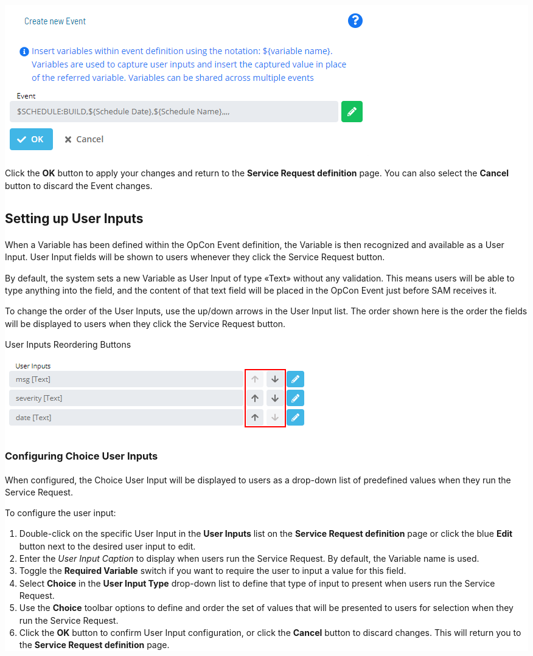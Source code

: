 ![Manual Edit](../Resources/Images/SM/Setting-Up-OpCon-Events_3.png "Manual Edit")

Click the **OK** button to apply your changes and return to the
**Service Request definition** page. You can also select the **Cancel**
button to discard the Event changes.

## Setting up User Inputs

When a Variable has been defined within the
OpCon Event definition, the Variable is then
recognized and available as a User Input. User Input fields will be
shown to users whenever they click the Service Request button.

By default, the system sets a new Variable as User Input of type «Text»
without any validation. This means users will be able to type anything
into the field, and the content of that text field will be placed in the
OpCon Event just before SAM receives it.

To change the order of the User Inputs, use the up/down arrows in the
User Input list. The order shown here is the order the fields will be
displayed to users when they click the Service Request button.

User Inputs Reordering Buttons

![User Inputs](../Resources/Images/SM/Setting-Up-User-Inputs.png "User Inputs with Reordering Options")

### Configuring Choice User Inputs

When configured, the Choice User Input will be displayed to users as a drop-down list of predefined values when they run the Service Request.

To configure the user input:

1. Double-click on the specific User Input in the **User Inputs** list on the **Service Request definition** page or click the blue **Edit** button next to the desired user input to edit.
2. Enter the *User Input Caption* to display when users run the Service Request. By default, the Variable name is used.
3. Toggle the **Required Variable** switch if you want to require the user to input a value for this field.
4. Select **Choice** in the **User Input Type** drop-down list to define that type of input to present when users run the Service Request.
5. Use the **Choice** toolbar options to define and order the set of values that will be presented to users for selection when they run the Service Request.
6. Click the **OK** button to confirm User Input configuration, or click the **Cancel** button to discard changes. This will return you to the **Service Request definition** page.
